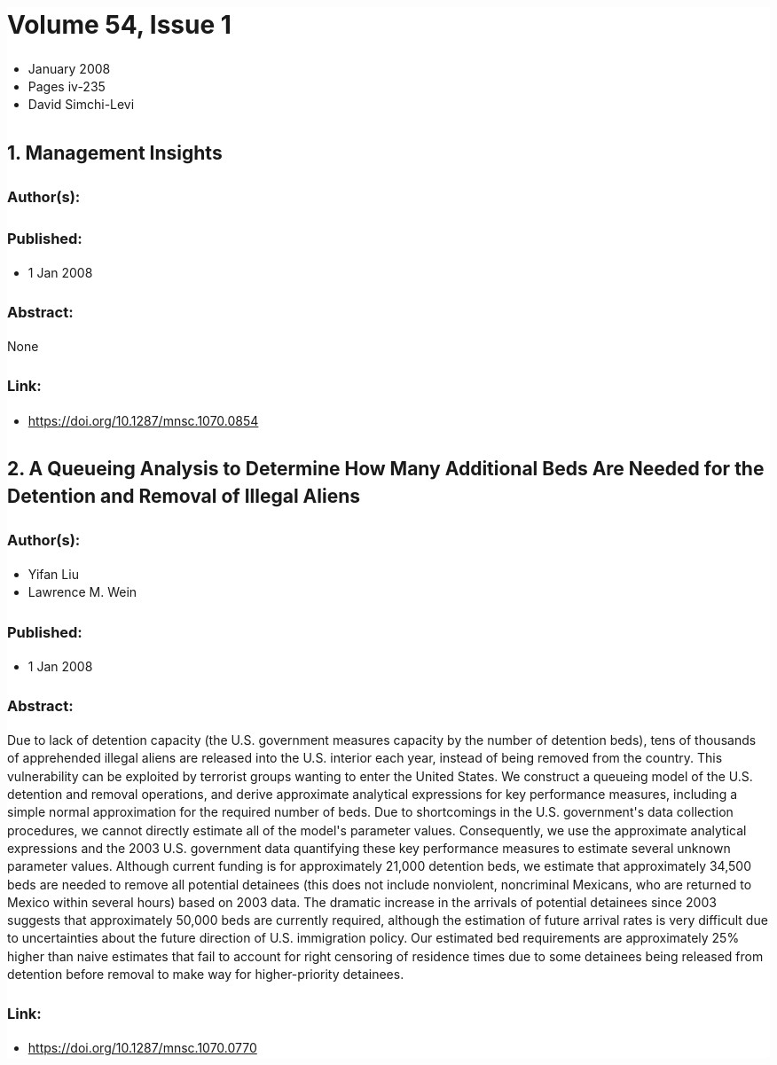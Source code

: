 # Volume 54, Issue 1
- January 2008
- Pages iv-235
- David Simchi-Levi

## 1. Management Insights
### Author(s):
### Published:
- 1 Jan 2008
### Abstract:
None
### Link:
- https://doi.org/10.1287/mnsc.1070.0854

## 2. A Queueing Analysis to Determine How Many Additional Beds Are Needed for the Detention and Removal of Illegal Aliens
### Author(s):
- Yifan Liu
- Lawrence M. Wein
### Published:
- 1 Jan 2008
### Abstract:
Due to lack of detention capacity (the U.S. government measures capacity by the number of detention beds), tens of thousands of apprehended illegal aliens are released into the U.S. interior each year, instead of being removed from the country. This vulnerability can be exploited by terrorist groups wanting to enter the United States. We construct a queueing model of the U.S. detention and removal operations, and derive approximate analytical expressions for key performance measures, including a simple normal approximation for the required number of beds. Due to shortcomings in the U.S. government's data collection procedures, we cannot directly estimate all of the model's parameter values. Consequently, we use the approximate analytical expressions and the 2003 U.S. government data quantifying these key performance measures to estimate several unknown parameter values. Although current funding is for approximately 21,000 detention beds, we estimate that approximately 34,500 beds are needed to remove all potential detainees (this does not include nonviolent, noncriminal Mexicans, who are returned to Mexico within several hours) based on 2003 data. The dramatic increase in the arrivals of potential detainees since 2003 suggests that approximately 50,000 beds are currently required, although the estimation of future arrival rates is very difficult due to uncertainties about the future direction of U.S. immigration policy. Our estimated bed requirements are approximately 25% higher than naive estimates that fail to account for right censoring of residence times due to some detainees being released from detention before removal to make way for higher-priority detainees.
### Link:
- https://doi.org/10.1287/mnsc.1070.0770
